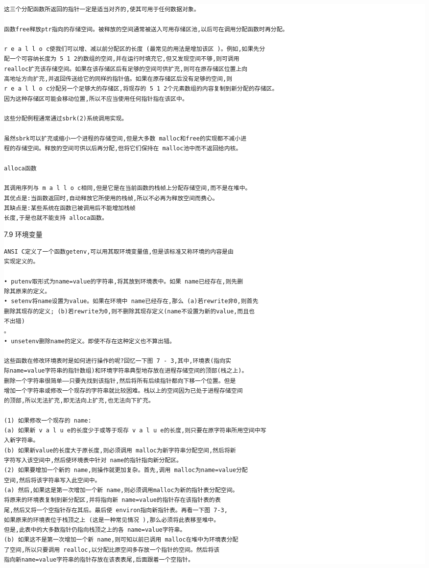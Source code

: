     这三个分配函数所返回的指针一定是适当对齐的,使其可用于任何数据对象。

    函数free释放ptr指向的存储空间。被释放的空间通常被送入可用存储区池,以后可在调用分配函数时再分配。

    r e a l l o c使我们可以增、减以前分配区的长度 (最常见的用法是增加该区 )。例如,如果先分
    配一个可容纳长度为 5 1 2的数组的空间,并在运行时填充它,但又发现空间不够,则可调用
    realloc扩充该存储空间。如果在该存储区后有足够的空间可供扩充,则可在原存储区位置上向
    高地址方向扩充,并返回传送给它的同样的指针值。如果在原存储区后没有足够的空间,则
    r e a l l o c分配另一个足够大的存储区,将现存的 5 1 2个元素数组的内容复制到新分配的存储区。
    因为这种存储区可能会移动位置,所以不应当使用任何指针指在该区中。

    这些分配例程通常通过sbrk(2)系统调用实现。

    虽然sbrk可以扩充或缩小一个进程的存储空间,但是大多数 malloc和free的实现都不减小进
    程的存储空间。释放的空间可供以后再分配,但将它们保持在 malloc池中而不返回给内核。

    alloca函数

    其调用序列与 m a l l o c相同,但是它是在当前函数的栈帧上分配存储空间,而不是在堆中。
    其优点是:当函数返回时,自动释放它所使用的栈帧,所以不必再为释放空间而费心。
    其缺点是:某些系统在函数已被调用后不能增加栈帧
    长度,于是也就不能支持 alloca函数。

  7.9 环境变量

    ANSI C定义了一个函数getenv,可以用其取环境变量值,但是该标准又称环境的内容是由
    实现定义的。

    • putenv取形式为name=value的字符串,将其放到环境表中。如果 name已经存在,则先删
    除其原来的定义。
    • setenv将name设置为value。如果在环境中 name已经存在,那么 (a)若rewrite非0,则首先
    删除其现存的定义; (b)若rewrite为0,则不删除其现存定义(name不设置为新的value,而且也
    不出错)
    。
    • unsetenv删除name的定义。即使不存在这种定义也不算出错。

    这些函数在修改环境表时是如何进行操作的呢?回忆一下图 7 - 3,其中,环境表(指向实
    际name=value字符串的指针数组)和环境字符串典型地存放在进程存储空间的顶部(栈之上)。
    删除一个字符串很简单——只要先找到该指针,然后将所有后续指针都向下移一个位置。但是
    增加一个字符串或修改一个现存的字符串就比较困难。栈以上的空间因为已处于进程存储空间
    的顶部,所以无法扩充,即无法向上扩充,也无法向下扩充。

    (1) 如果修改一个现存的 name:
    (a) 如果新 v a l u e的长度少于或等于现存 v a l u e的长度,则只要在原字符串所用空间中写
    入新字符串。
    (b) 如果新value的长度大于原长度,则必须调用 malloc为新字符串分配空间,然后将新
    字符写入该空间中,然后使环境表中针对 name的指针指向新分配区。
    (2) 如果要增加一个新的 name,则操作就更加复杂。首先,调用 malloc为name=value分配
    空间,然后将该字符串写入此空间中。
    (a) 然后,如果这是第一次增加一个新 name,则必须调用malloc为新的指针表分配空间。
    将原来的环境表复制到新分配区,并将指向新 name=value的指针存在该指针表的表
    尾,然后又将一个空指针存在其后。最后使 environ指向新指针表。再看一下图 7-3,
    如果原来的环境表位于栈顶之上 (这是一种常见情况 ),那么必须将此表移至堆中。
    但是,此表中的大多数指针仍指向栈顶之上的各 name=value字符串。
    (b) 如果这不是第一次增加一个新 name,则可知以前已调用 malloc在堆中为环境表分配
    了空间,所以只要调用 realloc,以分配比原空间多存放一个指针的空间。然后将该
    指向新name=value字符串的指针存放在该表表尾,后面跟着一个空指针。
